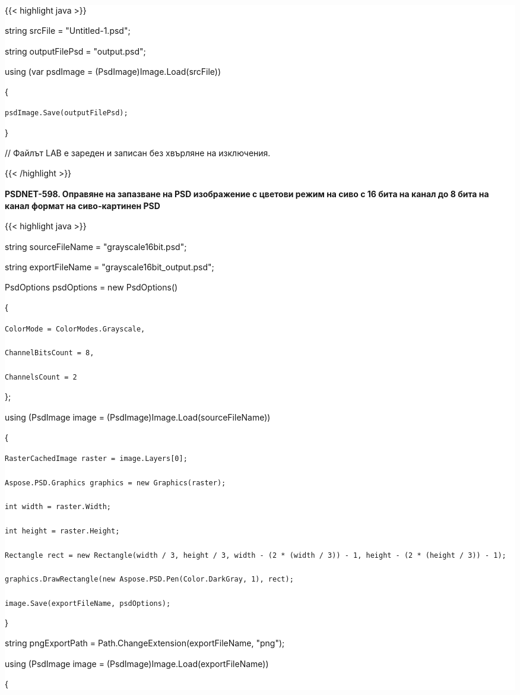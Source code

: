 {{< highlight java >}}

 string srcFile = "Untitled-1.psd";

string outputFilePsd = "output.psd";

using (var psdImage = (PsdImage)Image.Load(srcFile))

{

    psdImage.Save(outputFilePsd);

}

// Файлът LAB е зареден и записан без хвърляне на изключения.

{{< /highlight >}}

**PSDNET-598. Оправяне на запазване на PSD изображение с цветови режим на сиво с 16 бита на канал до 8 бита на канал формат на сиво-картинен PSD**

{{< highlight java >}}

 string sourceFileName = "grayscale16bit.psd";

string exportFileName = "grayscale16bit_output.psd";

PsdOptions psdOptions = new PsdOptions()

{

    ColorMode = ColorModes.Grayscale,

    ChannelBitsCount = 8,

    ChannelsCount = 2

};

using (PsdImage image = (PsdImage)Image.Load(sourceFileName))

{

    RasterCachedImage raster = image.Layers[0];

    Aspose.PSD.Graphics graphics = new Graphics(raster);

    int width = raster.Width;

    int height = raster.Height;

    Rectangle rect = new Rectangle(width / 3, height / 3, width - (2 * (width / 3)) - 1, height - (2 * (height / 3)) - 1);

    graphics.DrawRectangle(new Aspose.PSD.Pen(Color.DarkGray, 1), rect);

    image.Save(exportFileName, psdOptions);

}

string pngExportPath = Path.ChangeExtension(exportFileName, "png");

using (PsdImage image = (PsdImage)Image.Load(exportFileName))

{
